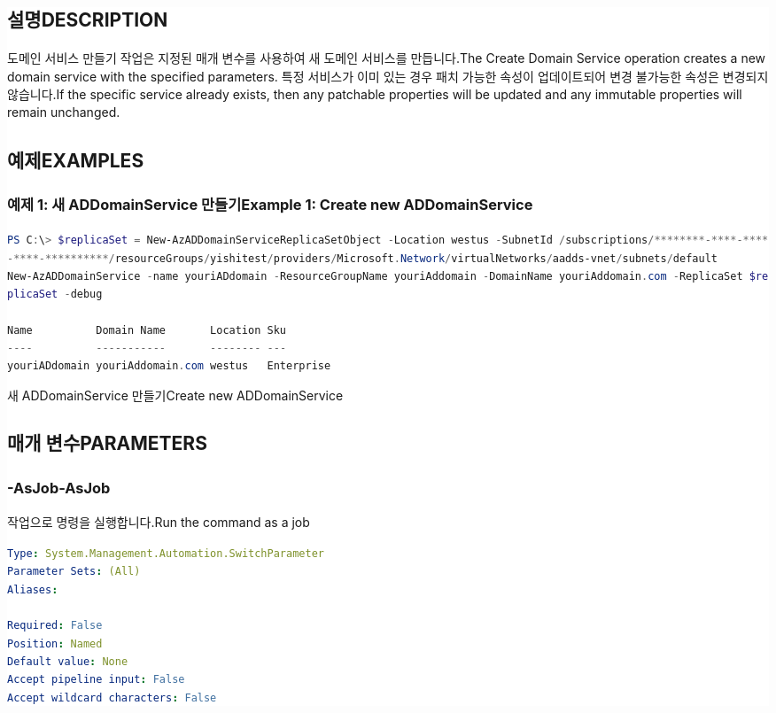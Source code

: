 ## <span data-ttu-id="326a5-106">설명</span><span class="sxs-lookup"><span data-stu-id="326a5-106">DESCRIPTION</span></span>
<span data-ttu-id="326a5-107">도메인 서비스 만들기 작업은 지정된 매개 변수를 사용하여 새 도메인 서비스를 만듭니다.</span><span class="sxs-lookup"><span data-stu-id="326a5-107">The Create Domain Service operation creates a new domain service with the specified parameters.</span></span>
<span data-ttu-id="326a5-108">특정 서비스가 이미 있는 경우 패치 가능한 속성이 업데이트되어 변경 불가능한 속성은 변경되지 않습니다.</span><span class="sxs-lookup"><span data-stu-id="326a5-108">If the specific service already exists, then any patchable properties will be updated and any immutable properties will remain unchanged.</span></span>

## <span data-ttu-id="326a5-109">예제</span><span class="sxs-lookup"><span data-stu-id="326a5-109">EXAMPLES</span></span>

### <span data-ttu-id="326a5-110">예제 1: 새 ADDomainService 만들기</span><span class="sxs-lookup"><span data-stu-id="326a5-110">Example 1: Create new ADDomainService</span></span>
```powershell
PS C:\> $replicaSet = New-AzADDomainServiceReplicaSetObject -Location westus -SubnetId /subscriptions/********-****-****-****-**********/resourceGroups/yishitest/providers/Microsoft.Network/virtualNetworks/aadds-vnet/subnets/default
New-AzADDomainService -name youriADdomain -ResourceGroupName youriAddomain -DomainName youriAddomain.com -ReplicaSet $replicaSet -debug

Name          Domain Name       Location Sku
----          -----------       -------- ---
youriADdomain youriAddomain.com westus   Enterprise
```

<span data-ttu-id="326a5-111">새 ADDomainService 만들기</span><span class="sxs-lookup"><span data-stu-id="326a5-111">Create new ADDomainService</span></span>

## <span data-ttu-id="326a5-112">매개 변수</span><span class="sxs-lookup"><span data-stu-id="326a5-112">PARAMETERS</span></span>

### <span data-ttu-id="326a5-113">-AsJob</span><span class="sxs-lookup"><span data-stu-id="326a5-113">-AsJob</span></span>
<span data-ttu-id="326a5-114">작업으로 명령을 실행합니다.</span><span class="sxs-lookup"><span data-stu-id="326a5-114">Run the command as a job</span></span>

```yaml
Type: System.Management.Automation.SwitchParameter
Parameter Sets: (All)
Aliases:

Required: False
Position: Named
Default value: None
Accept pipeline input: False
Accept wildcard characters: False
```
